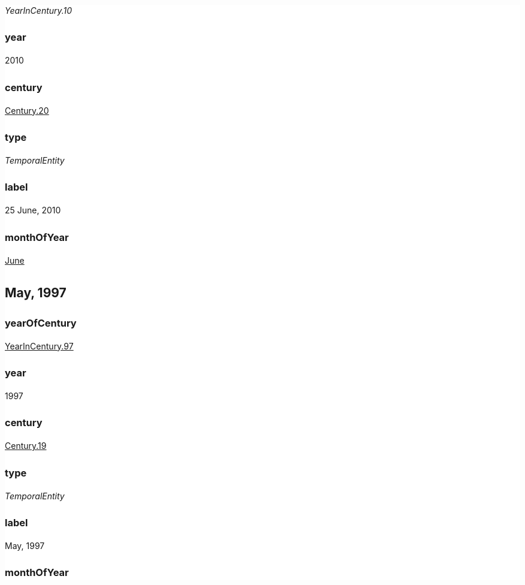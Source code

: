 
*YearInCentury.10*

### year


2010

### century


[Century.20](#Century.20)

### type


*TemporalEntity*

### label


25 June, 2010

### monthOfYear


[June](#June)

## May, 1997

### yearOfCentury


[YearInCentury.97](#YearInCentury.97)

### year


1997

### century


[Century.19](#Century.19)

### type


*TemporalEntity*

### label


May, 1997

### monthOfYear

